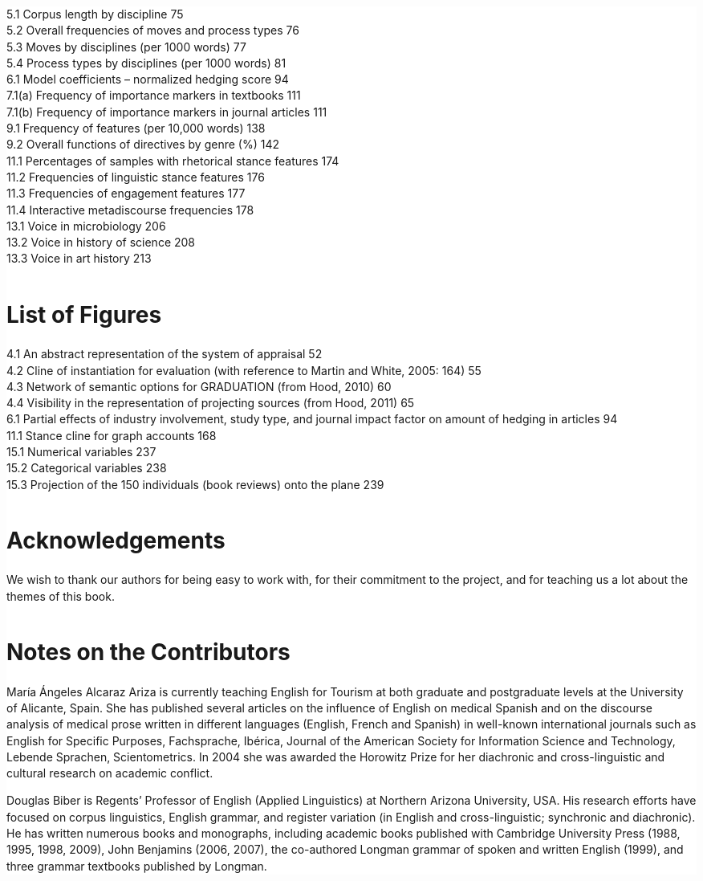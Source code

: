 5.1 Corpus length by discipline 75   
5.2 Overall frequencies of moves and process types 76   
5.3 Moves by disciplines (per 1000 words) 77   
5.4 Process types by disciplines (per 1000 words) 81   
6.1 Model coefficients – normalized hedging score 94   
7.1(a) Frequency of importance markers in textbooks 111   
7.1(b) Frequency of importance markers in journal articles 111   
9.1 Frequency of features (per 10,000 words) 138   
9.2 Overall functions of directives by genre $( \% )$ 142   
11.1 Percentages of samples with rhetorical stance features 174   
11.2 Frequencies of linguistic stance features 176   
11.3 Frequencies of engagement features 177   
11.4 Interactive metadiscourse frequencies 178   
13.1 Voice in microbiology 206   
13.2 Voice in history of science 208   
13.3 Voice in art history 213

# List of Figures

4.1 An abstract representation of the system of appraisal 52   
4.2 Cline of instantiation for evaluation (with reference to Martin and White, 2005: 164) 55   
4.3 Network of semantic options for GRADUATION (from Hood, 2010) 60   
4.4 Visibility in the representation of projecting sources (from Hood, 2011) 65   
6.1 Partial effects of industry involvement, study type, and journal impact factor on amount of hedging in articles 94   
11.1 Stance cline for graph accounts 168   
15.1 Numerical variables 237   
15.2 Categorical variables 238   
15.3 Projection of the 150 individuals (book reviews) onto the plane 239

# Acknowledgements

We wish to thank our authors for being easy to work with, for their commitment to the project, and for teaching us a lot about the themes of this book.

# Notes on the Contributors

María Ángeles Alcaraz Ariza is currently teaching English for Tourism at both graduate and postgraduate levels at the University of Alicante, Spain. She has published several articles on the influence of English on medical Spanish and on the discourse analysis of medical prose written in different languages (English, French and Spanish) in well-known international journals such as English for Specific Purposes, Fachsprache, Ibérica, Journal of the American Society for Information Science and Technology, Lebende Sprachen, Scientometrics. In 2004 she was awarded the Horowitz Prize for her diachronic and cross-linguistic and cultural research on academic conflict.

Douglas Biber is Regents’ Professor of English (Applied Linguistics) at Northern Arizona University, USA. His research efforts have focused on corpus linguistics, English grammar, and register variation (in English and cross-linguistic; synchronic and diachronic). He has written numerous books and monographs, including academic books published with Cambridge University Press (1988, 1995, 1998, 2009), John Benjamins (2006, 2007), the co-authored Longman grammar of spoken and written English (1999), and three grammar textbooks published by Longman.
